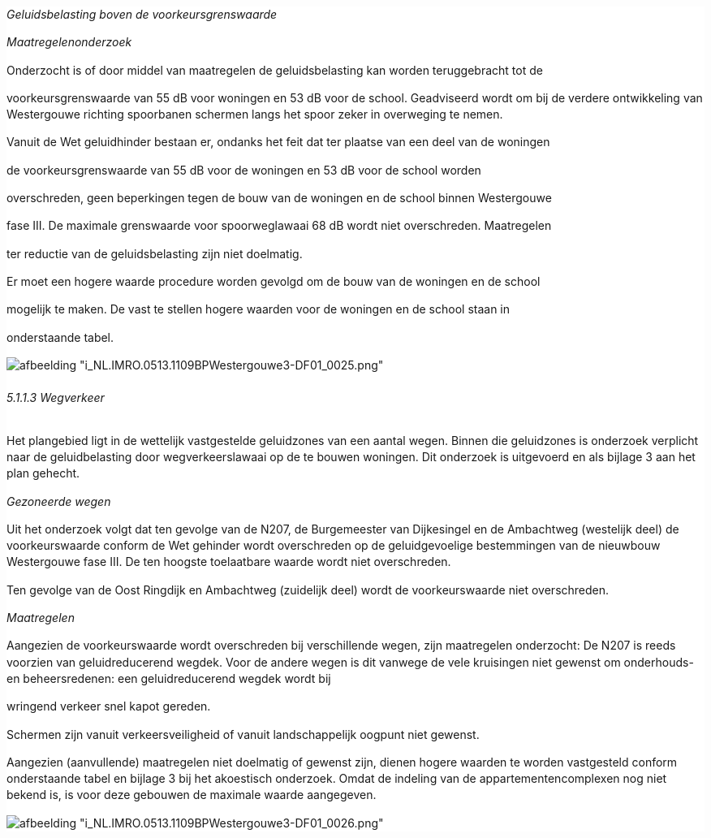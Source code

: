 *Geluidsbelasting boven de voorkeursgrenswaarde*

*Maatregelenonderzoek*

Onderzocht is of door middel van maatregelen de geluidsbelasting kan worden teruggebracht tot de

voorkeursgrenswaarde van 55 dB voor woningen en 53 dB voor de school. Geadviseerd wordt om bij de verdere ontwikkeling van Westergouwe richting spoorbanen schermen langs het spoor zeker in overweging te nemen.

Vanuit de Wet geluidhinder bestaan er, ondanks het feit dat ter plaatse van een deel van de woningen

de voorkeursgrenswaarde van 55 dB voor de woningen en 53 dB voor de school worden

overschreden, geen beperkingen tegen de bouw van de woningen en de school binnen Westergouwe

fase III. De maximale grenswaarde voor spoorweglawaai 68 dB wordt niet overschreden. Maatregelen

ter reductie van de geluidsbelasting zijn niet doelmatig.

Er moet een hogere waarde procedure worden gevolgd om de bouw van de woningen en de school

mogelijk te maken. De vast te stellen hogere waarden voor de woningen en de school staan in

onderstaande tabel.

![afbeelding "i_NL.IMRO.0513.1109BPWestergouwe3-DF01_0025.png"](i_NL.IMRO.0513.1109BPWestergouwe3-DF01_0025.png)

###### 5\.1\.1\.3 Wegverkeer

Het plangebied ligt in de wettelijk vastgestelde geluidzones van een aantal wegen. Binnen die geluidzones is onderzoek verplicht naar de geluidbelasting door wegverkeerslawaai op de te bouwen woningen. Dit onderzoek is uitgevoerd en als bijlage 3 aan het plan gehecht.

*Gezoneerde wegen*

Uit het onderzoek volgt dat ten gevolge van de N207, de Burgemeester van Dijkesingel en de Ambachtweg (westelijk deel) de voorkeurswaarde conform de Wet gehinder wordt overschreden op de geluidgevoelige bestemmingen van de nieuwbouw Westergouwe fase III. De ten hoogste toelaatbare waarde wordt niet overschreden.

Ten gevolge van de Oost Ringdijk en Ambachtweg (zuidelijk deel) wordt de voorkeurswaarde niet overschreden.

*Maatregelen*

Aangezien de voorkeurswaarde wordt overschreden bij verschillende wegen, zijn maatregelen onderzocht: De N207 is reeds voorzien van geluidreducerend wegdek. Voor de andere wegen is dit vanwege de vele kruisingen niet gewenst om onderhouds\- en beheersredenen: een geluidreducerend wegdek wordt bij

wringend verkeer snel kapot gereden.

Schermen zijn vanuit verkeersveiligheid of vanuit landschappelijk oogpunt niet gewenst.

Aangezien (aanvullende) maatregelen niet doelmatig of gewenst zijn, dienen hogere waarden te worden vastgesteld conform onderstaande tabel en bijlage 3 bij het akoestisch onderzoek. Omdat de indeling van de appartementencomplexen nog niet bekend is, is voor deze gebouwen de maximale waarde aangegeven.

![afbeelding "i_NL.IMRO.0513.1109BPWestergouwe3-DF01_0026.png"](i_NL.IMRO.0513.1109BPWestergouwe3-DF01_0026.png)
